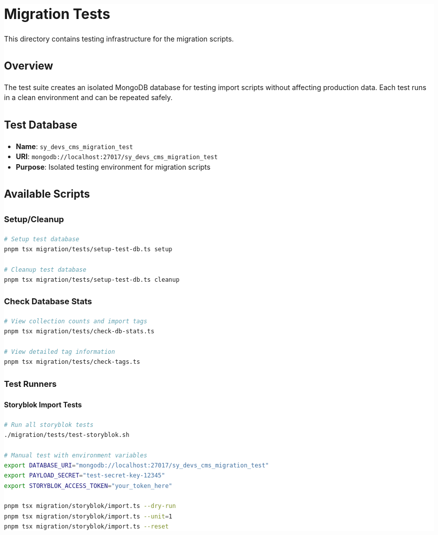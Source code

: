 # Migration Tests

This directory contains testing infrastructure for the migration scripts.

## Overview

The test suite creates an isolated MongoDB database for testing import scripts without affecting production data. Each test runs in a clean environment and can be repeated safely.

## Test Database

- **Name**: `sy_devs_cms_migration_test`
- **URI**: `mongodb://localhost:27017/sy_devs_cms_migration_test`
- **Purpose**: Isolated testing environment for migration scripts

## Available Scripts

### Setup/Cleanup

```bash
# Setup test database
pnpm tsx migration/tests/setup-test-db.ts setup

# Cleanup test database
pnpm tsx migration/tests/setup-test-db.ts cleanup
```

### Check Database Stats

```bash
# View collection counts and import tags
pnpm tsx migration/tests/check-db-stats.ts

# View detailed tag information
pnpm tsx migration/tests/check-tags.ts
```

### Test Runners

#### Storyblok Import Tests

```bash
# Run all storyblok tests
./migration/tests/test-storyblok.sh

# Manual test with environment variables
export DATABASE_URI="mongodb://localhost:27017/sy_devs_cms_migration_test"
export PAYLOAD_SECRET="test-secret-key-12345"
export STORYBLOK_ACCESS_TOKEN="your_token_here"

pnpm tsx migration/storyblok/import.ts --dry-run
pnpm tsx migration/storyblok/import.ts --unit=1
pnpm tsx migration/storyblok/import.ts --reset
```
